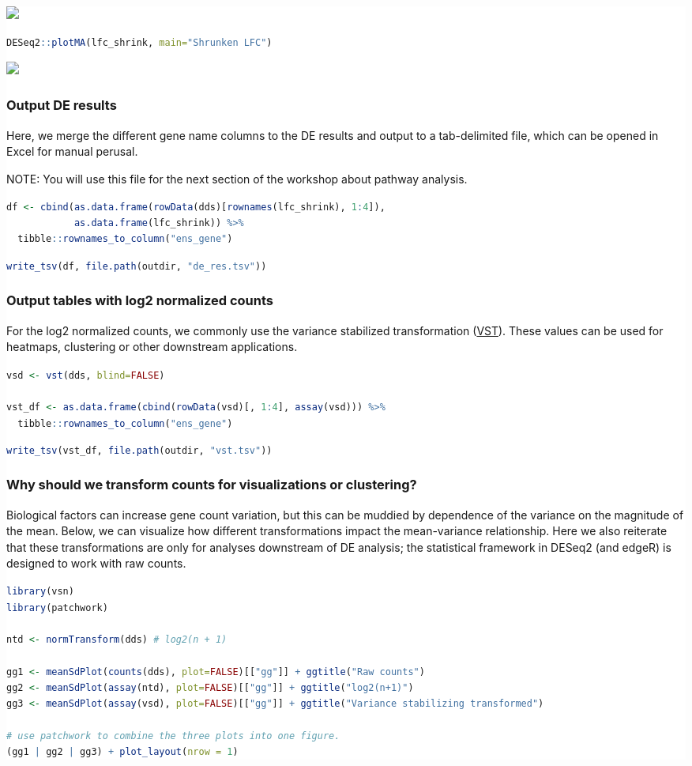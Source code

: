 <img src="03_rnaseq_workflow_files/figure-html/ma_plots-1.png" width="480" />


``` r
DESeq2::plotMA(lfc_shrink, main="Shrunken LFC")
```

<img src="03_rnaseq_workflow_files/figure-html/ma_plots_shrunken-1.png" width="480" />

### **Output DE results**

Here, we merge the different gene name columns to the DE results and output to a tab-delimited file, which can be opened in Excel for manual perusal.

NOTE: You will use this file for the next section of the workshop about pathway analysis.


``` r
df <- cbind(as.data.frame(rowData(dds)[rownames(lfc_shrink), 1:4]),
            as.data.frame(lfc_shrink)) %>%
  tibble::rownames_to_column("ens_gene")
```


``` r
write_tsv(df, file.path(outdir, "de_res.tsv"))
```

### **Output tables with log2 normalized counts**

For the log2 normalized counts, we commonly use the variance stabilized transformation ([VST](https://rdrr.io/bioc/DESeq2/man/varianceStabilizingTransformation.html)). These values can be used for heatmaps, clustering or other downstream applications.


``` r
vsd <- vst(dds, blind=FALSE)

vst_df <- as.data.frame(cbind(rowData(vsd)[, 1:4], assay(vsd))) %>%
  tibble::rownames_to_column("ens_gene")
```


``` r
write_tsv(vst_df, file.path(outdir, "vst.tsv"))
```

### **Why should we transform counts for visualizations or clustering?**

Biological factors can increase gene count variation, but this can be muddied by dependence of the variance on the magnitude of the mean. Below, we can visualize how different transformations impact the mean-variance relationship. Here we also reiterate that these transformations are only for analyses downstream of DE analysis; the statistical framework in DESeq2 (and edgeR) is designed to work with raw counts.


``` r
library(vsn)
library(patchwork)

ntd <- normTransform(dds) # log2(n + 1)

gg1 <- meanSdPlot(counts(dds), plot=FALSE)[["gg"]] + ggtitle("Raw counts")
gg2 <- meanSdPlot(assay(ntd), plot=FALSE)[["gg"]] + ggtitle("log2(n+1)")
gg3 <- meanSdPlot(assay(vsd), plot=FALSE)[["gg"]] + ggtitle("Variance stabilizing transformed")

# use patchwork to combine the three plots into one figure.
(gg1 | gg2 | gg3) + plot_layout(nrow = 1)
```
